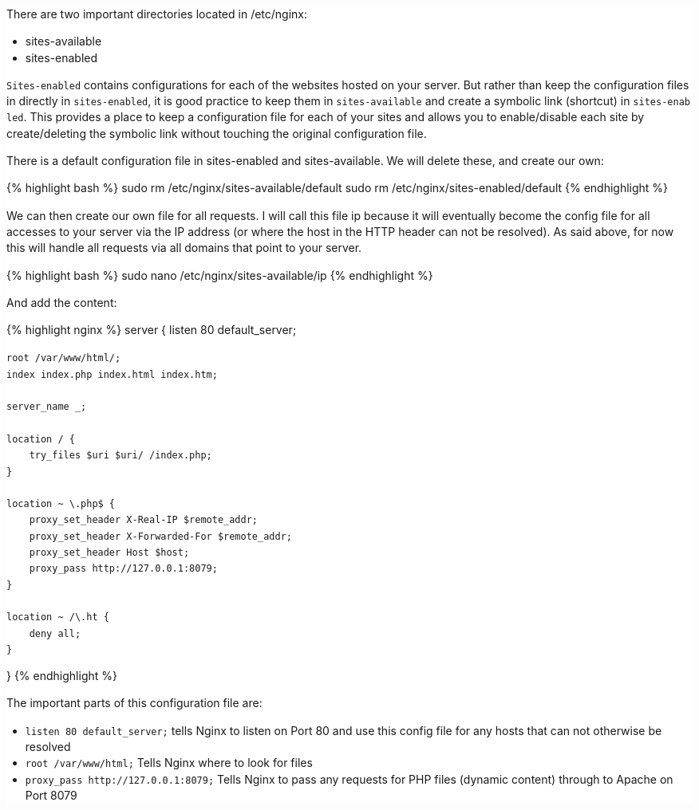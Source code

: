There are two important directories located in /etc/nginx:
* sites-available
* sites-enabled

`Sites-enabled` contains configurations for each of the websites hosted on your server. But rather than keep the configuration files in directly in `sites-enabled`, it is good practice to keep them in `sites-available` and create a symbolic link (shortcut) in `sites-enabled`. This provides a place to keep a configuration file for each of your sites and allows you to enable/disable each site by create/deleting the symbolic link without touching the original configuration file.

There is a default configuration file in sites-enabled and sites-available. We will delete these, and create our own:

{% highlight bash %}
sudo rm /etc/nginx/sites-available/default
sudo rm /etc/nginx/sites-enabled/default
{% endhighlight %} 

We can then create our own file for all requests. I will call this file ip because it will eventually become the config file for all accesses to your server via the IP address (or where the host in the HTTP header can not be resolved). As said above, for now this will handle all requests via all domains that point to your server.

{% highlight bash %}
sudo nano /etc/nginx/sites-available/ip
{% endhighlight %} 

And add the content:

{% highlight nginx %}
server {
    listen 80 default_server;
 
    root /var/www/html/;
    index index.php index.html index.htm;
 
    server_name _;
 
    location / {
        try_files $uri $uri/ /index.php;
    }
 
    location ~ \.php$ {
        proxy_set_header X-Real-IP $remote_addr;
        proxy_set_header X-Forwarded-For $remote_addr;
        proxy_set_header Host $host;
        proxy_pass http://127.0.0.1:8079;
    }
 
    location ~ /\.ht {
        deny all;
    }
}
{% endhighlight %} 

The important parts of this configuration file are:
* `listen 80 default_server;` tells Nginx to listen on Port 80 and use this config file for any hosts that can not otherwise be resolved
* `root /var/www/html;` Tells Nginx where to look for files
* `proxy_pass http://127.0.0.1:8079;` Tells Nginx to pass any requests for PHP files (dynamic content) through to Apache on Port 8079
